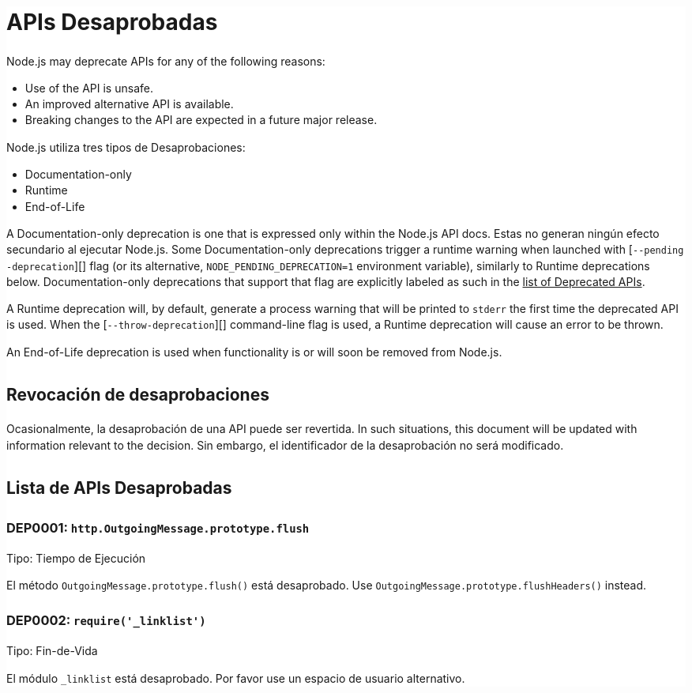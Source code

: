 # APIs Desaprobadas




Node.js may deprecate APIs for any of the following reasons:

* Use of the API is unsafe.
* An improved alternative API is available.
* Breaking changes to the API are expected in a future major release.

Node.js utiliza tres tipos de Desaprobaciones:

* Documentation-only
* Runtime
* End-of-Life

A Documentation-only deprecation is one that is expressed only within the Node.js API docs. Estas no generan ningún efecto secundario al ejecutar Node.js. Some Documentation-only deprecations trigger a runtime warning when launched with [`--pending-deprecation`][] flag (or its alternative, `NODE_PENDING_DEPRECATION=1` environment variable), similarly to Runtime deprecations below. Documentation-only deprecations that support that flag are explicitly labeled as such in the [list of Deprecated APIs](#deprecations_list_of_deprecated_apis).

A Runtime deprecation will, by default, generate a process warning that will be printed to `stderr` the first time the deprecated API is used. When the [`--throw-deprecation`][] command-line flag is used, a Runtime deprecation will cause an error to be thrown.

An End-of-Life deprecation is used when functionality is or will soon be removed from Node.js.

## Revocación de desaprobaciones

Ocasionalmente, la desaprobación de una API puede ser revertida. In such situations, this document will be updated with information relevant to the decision. Sin embargo, el identificador de la desaprobación no será modificado.

## Lista de APIs Desaprobadas

<a id="DEP0001"></a>

### DEP0001: `http.OutgoingMessage.prototype.flush`


Tipo: Tiempo de Ejecución

El método `OutgoingMessage.prototype.flush()` está desaprobado. Use `OutgoingMessage.prototype.flushHeaders()` instead.

<a id="DEP0002"></a>

### DEP0002: `require('_linklist')`


Tipo: Fin-de-Vida

El módulo `_linklist` está desaprobado. Por favor use un espacio de usuario alternativo.
